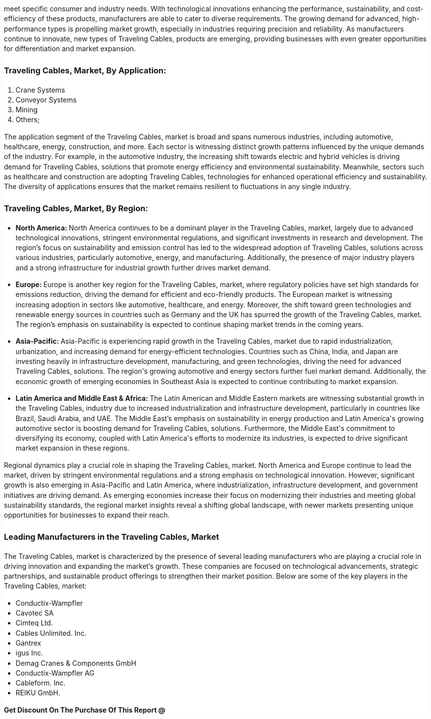 meet specific consumer and industry needs. With technological innovations enhancing the performance, sustainability, and cost-efficiency of these products, manufacturers are able to cater to diverse requirements. The growing demand for advanced, high-performance types is propelling market growth, especially in industries requiring precision and reliability. As manufacturers continue to innovate, new types of Traveling Cables, products are emerging, providing businesses with even greater opportunities for differentiation and market expansion.</p><h3>Traveling Cables, Market,&nbsp;By Application:</h3><ol><li>Crane Systems<li> Conveyor Systems<li> Mining<li> Others;</li></ol><p>The application segment of the Traveling Cables, market is broad and spans numerous industries, including automotive, healthcare, energy, construction, and more. Each sector is witnessing distinct growth patterns influenced by the unique demands of the industry. For example, in the automotive industry, the increasing shift towards electric and hybrid vehicles is driving demand for Traveling Cables, solutions that promote energy efficiency and environmental sustainability. Meanwhile, sectors such as healthcare and construction are adopting Traveling Cables, technologies for enhanced operational efficiency and sustainability. The diversity of applications ensures that the market remains resilient to fluctuations in any single industry.</p><h3>Traveling Cables, Market, By Region:</h3><ul><li><p><strong>North America:&nbsp;</strong>North America continues to be a dominant player in the Traveling Cables, market, largely due to advanced technological innovations, stringent environmental regulations, and significant investments in research and development. The region&rsquo;s focus on sustainability and emission control has led to the widespread adoption of Traveling Cables, solutions across various industries, particularly automotive, energy, and manufacturing. Additionally, the presence of major industry players and a strong infrastructure for industrial growth further drives market demand.</p></li><li><p><strong><strong>Europe:&nbsp;</strong></strong>Europe is another key region for the Traveling Cables, market, where regulatory policies have set high standards for emissions reduction, driving the demand for efficient and eco-friendly products. The European market is witnessing increasing adoption in sectors like automotive, healthcare, and energy. Moreover, the shift toward green technologies and renewable energy sources in countries such as Germany and the UK has spurred the growth of the Traveling Cables, market. The region&rsquo;s emphasis on sustainability is expected to continue shaping market trends in the coming years.</p></li><li><p><strong><strong>Asia-Pacific:&nbsp;</strong></strong>Asia-Pacific is experiencing rapid growth in the Traveling Cables, market due to rapid industrialization, urbanization, and increasing demand for energy-efficient technologies. Countries such as China, India, and Japan are investing heavily in infrastructure development, manufacturing, and green technologies, driving the need for advanced Traveling Cables, solutions. The region's growing automotive and energy sectors further fuel market demand. Additionally, the economic growth of emerging economies in Southeast Asia is expected to continue contributing to market expansion.</p></li><li><p><strong><strong>Latin America and Middle East &amp; Africa:&nbsp;</strong></strong>The Latin American and Middle Eastern markets are witnessing substantial growth in the Traveling Cables, industry due to increased industrialization and infrastructure development, particularly in countries like Brazil, Saudi Arabia, and UAE. The Middle East&rsquo;s emphasis on sustainability in energy production and Latin America's growing automotive sector is boosting demand for Traveling Cables, solutions. Furthermore, the Middle East's commitment to diversifying its economy, coupled with Latin America's efforts to modernize its industries, is expected to drive significant market expansion in these regions.</p></li></ul><p>Regional dynamics play a crucial role in shaping the Traveling Cables, market. North America and Europe continue to lead the market, driven by stringent environmental regulations and a strong emphasis on technological innovation. However, significant growth is also emerging in Asia-Pacific and Latin America, where industrialization, infrastructure development, and government initiatives are driving demand. As emerging economies increase their focus on modernizing their industries and meeting global sustainability standards, the regional market insights reveal a shifting global landscape, with newer markets presenting unique opportunities for businesses to expand their reach.</p><h3><strong>Leading Manufacturers in the Traveling Cables, Market</strong></h3><p>The Traveling Cables, market is characterized by the presence of several leading manufacturers who are playing a crucial role in driving innovation and expanding the market&rsquo;s growth. These companies are focused on technological advancements, strategic partnerships, and sustainable product offerings to strengthen their market position. Below are some of the key players in the Traveling Cables, market:</p></div><div class="article-main__content" data-test-id="publishing-text-block"><ul><li><span class="">Conductix-Wampfler<li> Cavotec SA<li> Cimteq Ltd.<li> Cables Unlimited. Inc.<li> Gantrex<li> igus Inc.<li> Demag Cranes & Components GmbH<li> Conductix-Wampfler AG<li> Cableform. Inc.<li> REIKU GmbH.</span></li></ul></div><div class="article-main__content" data-test-id="publishing-text-block"><p><span class="font-[700]"><strong>Get Discount On The Purchase Of This Report @</strong>